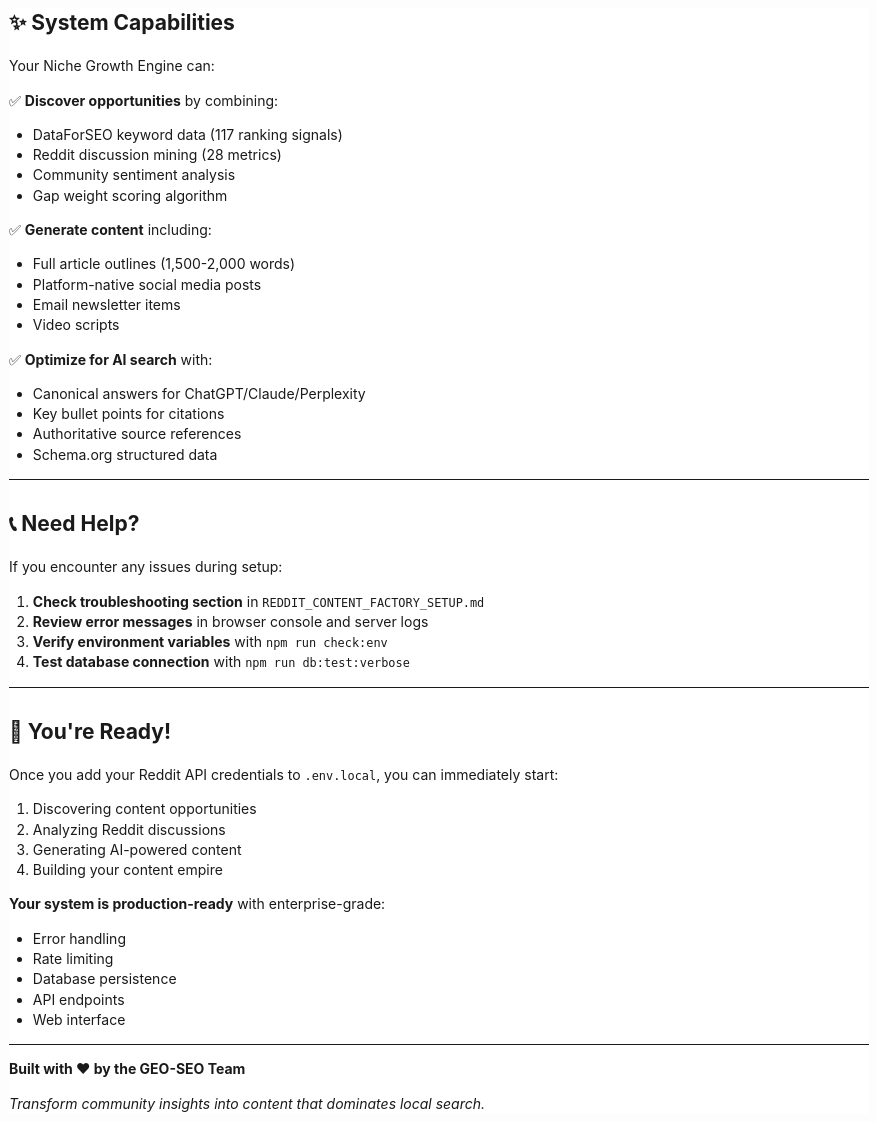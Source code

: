 
## ✨ System Capabilities

Your Niche Growth Engine can:

✅ **Discover opportunities** by combining:
- DataForSEO keyword data (117 ranking signals)
- Reddit discussion mining (28 metrics)
- Community sentiment analysis
- Gap weight scoring algorithm

✅ **Generate content** including:
- Full article outlines (1,500-2,000 words)
- Platform-native social media posts
- Email newsletter items
- Video scripts

✅ **Optimize for AI search** with:
- Canonical answers for ChatGPT/Claude/Perplexity
- Key bullet points for citations
- Authoritative source references
- Schema.org structured data

---

## 📞 Need Help?

If you encounter any issues during setup:

1. **Check troubleshooting section** in `REDDIT_CONTENT_FACTORY_SETUP.md`
2. **Review error messages** in browser console and server logs
3. **Verify environment variables** with `npm run check:env`
4. **Test database connection** with `npm run db:test:verbose`

---

## 🎊 You're Ready!

Once you add your Reddit API credentials to `.env.local`, you can immediately start:

1. Discovering content opportunities
2. Analyzing Reddit discussions
3. Generating AI-powered content
4. Building your content empire

**Your system is production-ready** with enterprise-grade:
- Error handling
- Rate limiting
- Database persistence
- API endpoints
- Web interface

---

**Built with ❤️ by the GEO-SEO Team**

*Transform community insights into content that dominates local search.*
